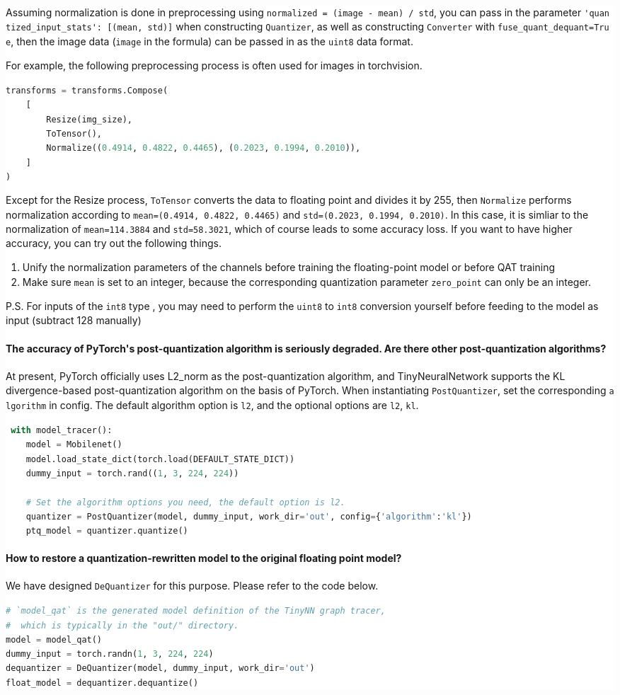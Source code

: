 Assuming normalization is done in preprocessing using `normalized = (image - mean) / std`, you can pass in the parameter `'quantized_input_stats': [(mean, std)]` when constructing `Quantizer`, as well as constructing `Converter` with `fuse_quant_dequant=True`, then the image data (`image` in the formula) can be passed in as the `uint8` data format.

For example, the following preprocessing process is often used for images in torchvision.

```py
transforms = transforms.Compose(
    [
        Resize(img_size),
        ToTensor(),
        Normalize((0.4914, 0.4822, 0.4465), (0.2023, 0.1994, 0.2010)),
    ]
)
```

Except for the Resize process, `ToTensor` converts the data to floating point and divides it by 255, then `Normalize` performs normalization according to `mean=(0.4914, 0.4822, 0.4465)` and `std=(0.2023, 0.1994, 0.2010)`. In this case, it is simliar to the normalization of `mean=114.3884` and `std=58.3021`, which of course leads to some accuracy loss. If you want to have higher accuracy, you can try out the following things.

1. Unify the normalization parameters of the channels before training the floating-point model or before QAT training
2. Make sure `mean` is set to an integer, because the corresponding quantization parameter `zero_point` can only be an integer.

P.S. For inputs of the `int8` type , you may need to perform the `uint8` to `int8` conversion yourself before feeding to the model as input (subtract 128 manually)

#### The accuracy of PyTorch's post-quantization algorithm is seriously degraded. Are there other post-quantization algorithms?
At present, PyTorch officially uses L2_norm as the post-quantization algorithm, and TinyNeuralNetwork supports the KL divergence-based post-quantization algorithm on the basis of PyTorch. When instantiating `PostQuantizer`, set the corresponding `algorithm` in config. The default algorithm option is `l2`, and the optional options are `l2`, `kl`.
```py
 with model_tracer():
    model = Mobilenet()
    model.load_state_dict(torch.load(DEFAULT_STATE_DICT))
    dummy_input = torch.rand((1, 3, 224, 224))

    # Set the algorithm options you need, the default option is l2.
    quantizer = PostQuantizer(model, dummy_input, work_dir='out', config={'algorithm':'kl'})
    ptq_model = quantizer.quantize()
```

#### How to restore a quantization-rewritten model to the original floating point model?
We have designed `DeQuantizer` for this purpose. Please refer to the code below.
```py
# `model_qat` is the generated model definition of the TinyNN graph tracer,
#  which is typically in the "out/" directory.
model = model_qat()
dummy_input = torch.randn(1, 3, 224, 224)
dequantizer = DeQuantizer(model, dummy_input, work_dir='out')
float_model = dequantizer.dequantize()
```
